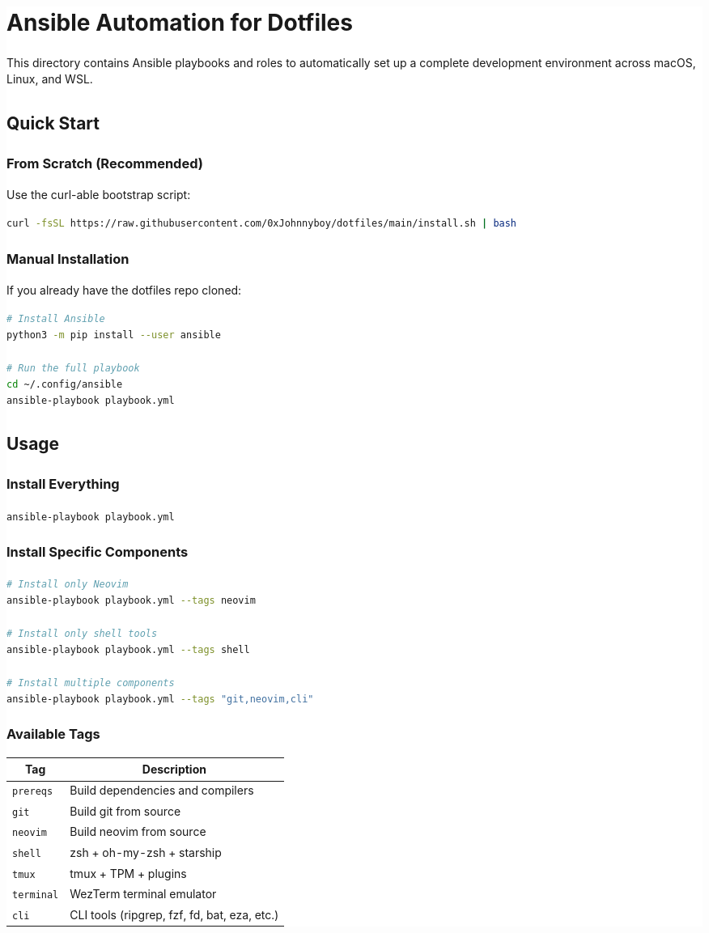 # Ansible Automation for Dotfiles

This directory contains Ansible playbooks and roles to automatically set up a complete development environment across macOS, Linux, and WSL.

## Quick Start

### From Scratch (Recommended)

Use the curl-able bootstrap script:

```bash
curl -fsSL https://raw.githubusercontent.com/0xJohnnyboy/dotfiles/main/install.sh | bash
```

### Manual Installation

If you already have the dotfiles repo cloned:

```bash
# Install Ansible
python3 -m pip install --user ansible

# Run the full playbook
cd ~/.config/ansible
ansible-playbook playbook.yml
```

## Usage

### Install Everything

```bash
ansible-playbook playbook.yml
```

### Install Specific Components

```bash
# Install only Neovim
ansible-playbook playbook.yml --tags neovim

# Install only shell tools
ansible-playbook playbook.yml --tags shell

# Install multiple components
ansible-playbook playbook.yml --tags "git,neovim,cli"
```

### Available Tags

| Tag | Description |
|-----|-------------|
| `prereqs` | Build dependencies and compilers |
| `git` | Build git from source |
| `neovim` | Build neovim from source |
| `shell` | zsh + oh-my-zsh + starship |
| `tmux` | tmux + TPM + plugins |
| `terminal` | WezTerm terminal emulator |
| `cli` | CLI tools (ripgrep, fzf, fd, bat, eza, etc.) |